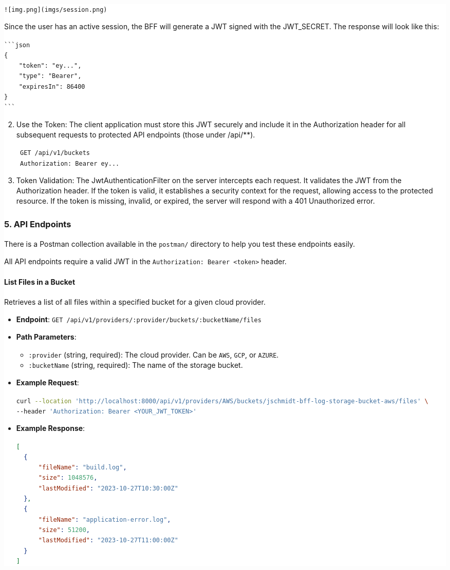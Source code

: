     ![img.png](imgs/session.png)

   Since the user has an active session, the BFF will generate a JWT signed with the JWT_SECRET. The response will look like this:

    ```json
    {
        "token": "ey...",
        "type": "Bearer",
        "expiresIn": 86400
    }
    ```

2. Use the Token: The client application must store this JWT securely and include it in the Authorization header for all subsequent requests to protected API endpoints (those under /api/**).

   ```http
    GET /api/v1/buckets
    Authorization: Bearer ey...
   ```

3. Token Validation: The JwtAuthenticationFilter on the server intercepts each request. It validates the JWT from the Authorization header. If the token is valid, it establishes a security context for the request, allowing access to the protected resource. If the token is missing, invalid, or expired, the server will respond with a 401 Unauthorized error.

### 5. API Endpoints

There is a Postman collection available in the `postman/` directory to help you test these endpoints easily.

All API endpoints require a valid JWT in the `Authorization: Bearer <token>` header.

#### List Files in a Bucket

Retrieves a list of all files within a specified bucket for a given cloud provider.

- **Endpoint**: `GET /api/v1/providers/:provider/buckets/:bucketName/files`
- **Path Parameters**:
  - `:provider` (string, required): The cloud provider. Can be `AWS`, `GCP`, or `AZURE`.
  - `:bucketName` (string, required): The name of the storage bucket.

- **Example Request**:

  ```bash
  curl --location 'http://localhost:8000/api/v1/providers/AWS/buckets/jschmidt-bff-log-storage-bucket-aws/files' \
  --header 'Authorization: Bearer <YOUR_JWT_TOKEN>'
  ```

- **Example Response**:

  ```json
  [
    {
        "fileName": "build.log",
        "size": 1048576,
        "lastModified": "2023-10-27T10:30:00Z"
    },
    {
        "fileName": "application-error.log",
        "size": 51200,
        "lastModified": "2023-10-27T11:00:00Z"
    }
  ]
  ```

